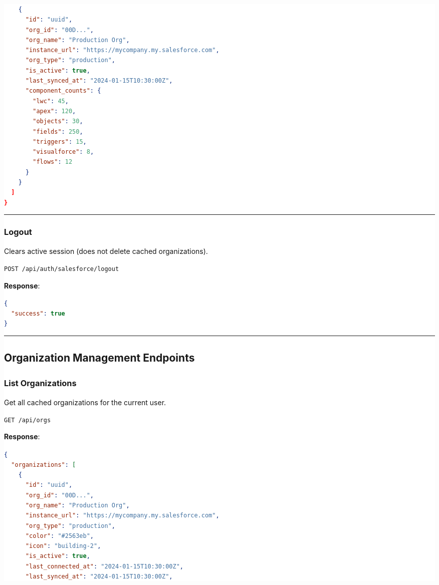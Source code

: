 ```json
    {
      "id": "uuid",
      "org_id": "00D...",
      "org_name": "Production Org",
      "instance_url": "https://mycompany.my.salesforce.com",
      "org_type": "production",
      "is_active": true,
      "last_synced_at": "2024-01-15T10:30:00Z",
      "component_counts": {
        "lwc": 45,
        "apex": 120,
        "objects": 30,
        "fields": 250,
        "triggers": 15,
        "visualforce": 8,
        "flows": 12
      }
    }
  ]
}
```

---

### Logout

Clears active session (does not delete cached organizations).

```http
POST /api/auth/salesforce/logout
```

**Response**:
```json
{
  "success": true
}
```

---

## Organization Management Endpoints

### List Organizations

Get all cached organizations for the current user.

```http
GET /api/orgs
```

**Response**:
```json
{
  "organizations": [
    {
      "id": "uuid",
      "org_id": "00D...",
      "org_name": "Production Org",
      "instance_url": "https://mycompany.my.salesforce.com",
      "org_type": "production",
      "color": "#2563eb",
      "icon": "building-2",
      "is_active": true,
      "last_connected_at": "2024-01-15T10:30:00Z",
      "last_synced_at": "2024-01-15T10:30:00Z",
```